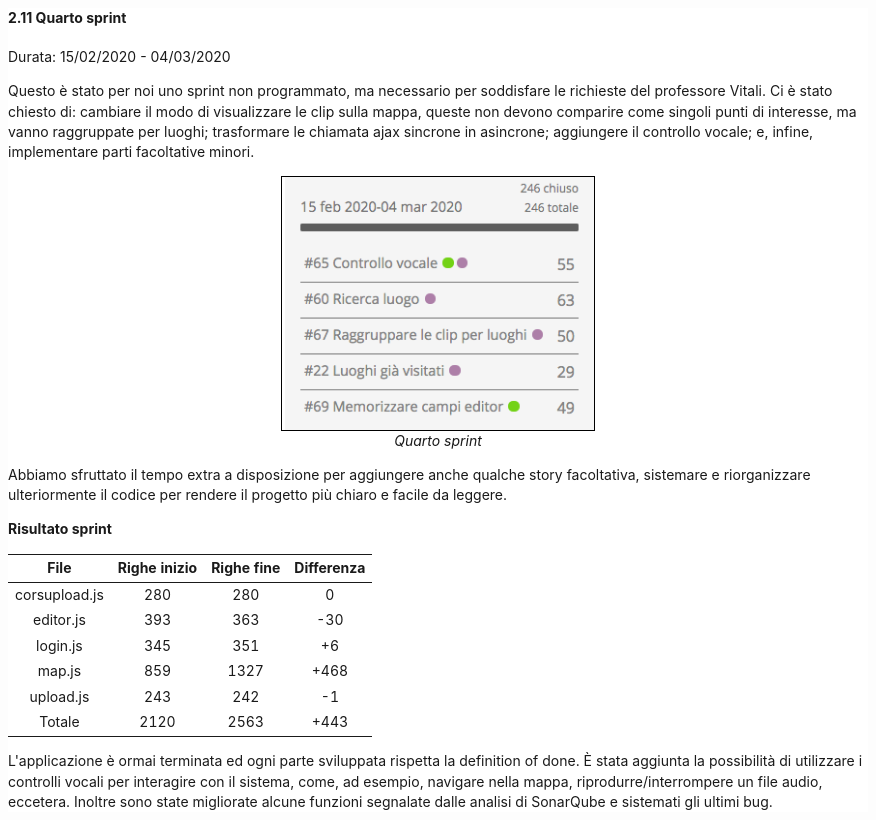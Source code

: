#### 2.11 Quarto sprint <a name="quartosprint"></a>
Durata: 15/02/2020 - 04/03/2020

Questo è stato per noi uno sprint non programmato, ma necessario per soddisfare le richieste del professore Vitali. Ci è stato chiesto di: cambiare il modo di visualizzare le clip sulla mappa, queste non devono comparire come singoli punti di interesse, ma vanno raggruppate per luoghi; trasformare le chiamata ajax sincrone in asincrone; aggiungere il controllo vocale; e, infine, implementare parti facoltative minori.



<figure>
   <img style="border: 1px  solid black; display:  block;margin-left: auto;margin-right: auto; max-width:40%;" src="./Images/Taiga/sprint4.png"  />
   <figcaption style="font-style: italic;text-align: center;">Quarto sprint</figcaption>
</figure>

Abbiamo sfruttato il tempo extra a disposizione per aggiungere anche qualche story facoltativa, sistemare e riorganizzare ulteriormente il codice per rendere il progetto più chiaro e facile da leggere.

**Risultato sprint**  

<center>

|      File     	| Righe inizio 	| Righe fine 	| Differenza 	|
|:-------------:	|:------------:	|:----------:	|:----------:	|
| corsupload.js 	|      280     	|     280    	|       0    	|
|   editor.js   	|      393     	|     363    	|     -30   	|
|    login.js   	|      345     	|     351    	|     +6    	|
|     map.js    	|      859     	|     1327   	|     +468   	|
|   upload.js   	|      243     	|     242    	|     -1    	|
|   Totale  	    |      2120    	|     2563   	|    +443   	|

</center>

L'applicazione è ormai terminata ed ogni parte sviluppata rispetta la definition of done. È stata aggiunta la possibilità di utilizzare i controlli vocali per interagire con il sistema, come, ad esempio, navigare nella mappa, riprodurre/interrompere un file audio, eccetera. Inoltre sono state migliorate alcune funzioni segnalate dalle analisi di SonarQube e sistemati gli ultimi bug.
